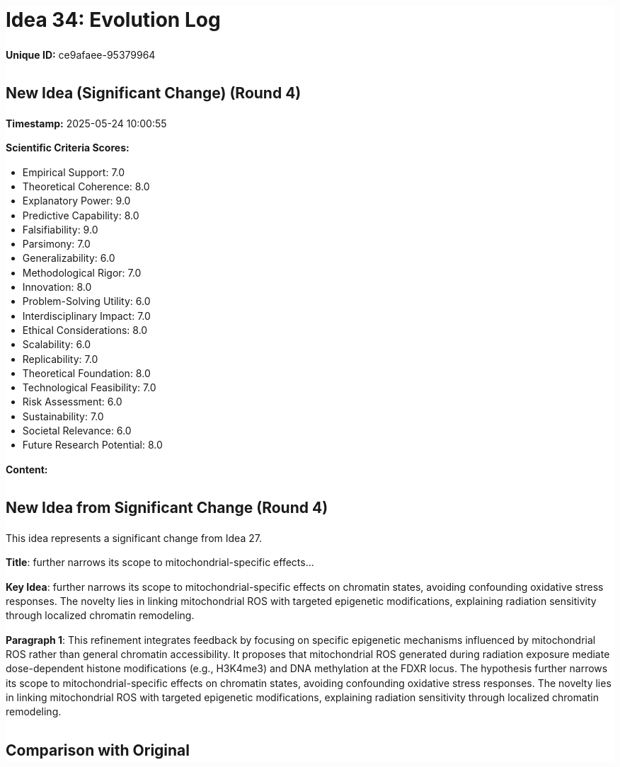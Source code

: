 # Idea 34: Evolution Log

**Unique ID:** ce9afaee-95379964

## New Idea (Significant Change) (Round 4)

**Timestamp:** 2025-05-24 10:00:55

**Scientific Criteria Scores:**

- Empirical Support: 7.0
- Theoretical Coherence: 8.0
- Explanatory Power: 9.0
- Predictive Capability: 8.0
- Falsifiability: 9.0
- Parsimony: 7.0
- Generalizability: 6.0
- Methodological Rigor: 7.0
- Innovation: 8.0
- Problem-Solving Utility: 6.0
- Interdisciplinary Impact: 7.0
- Ethical Considerations: 8.0
- Scalability: 6.0
- Replicability: 7.0
- Theoretical Foundation: 8.0
- Technological Feasibility: 7.0
- Risk Assessment: 6.0
- Sustainability: 7.0
- Societal Relevance: 6.0
- Future Research Potential: 8.0

**Content:**

## New Idea from Significant Change (Round 4)

This idea represents a significant change from Idea 27.

**Title**: further narrows its scope to mitochondrial-specific effects...

**Key Idea**: further narrows its scope to mitochondrial-specific effects on chromatin states, avoiding confounding oxidative stress responses. The novelty lies in linking mitochondrial ROS with targeted epigenetic modifications, explaining radiation sensitivity through localized chromatin remodeling.

**Paragraph 1**: This refinement integrates feedback by focusing on specific epigenetic mechanisms influenced by mitochondrial ROS rather than general chromatin accessibility. It proposes that mitochondrial ROS generated during radiation exposure mediate dose-dependent histone modifications (e.g., H3K4me3) and DNA methylation at the FDXR locus. The hypothesis further narrows its scope to mitochondrial-specific effects on chromatin states, avoiding confounding oxidative stress responses. The novelty lies in linking mitochondrial ROS with targeted epigenetic modifications, explaining radiation sensitivity through localized chromatin remodeling.

## Comparison with Original
